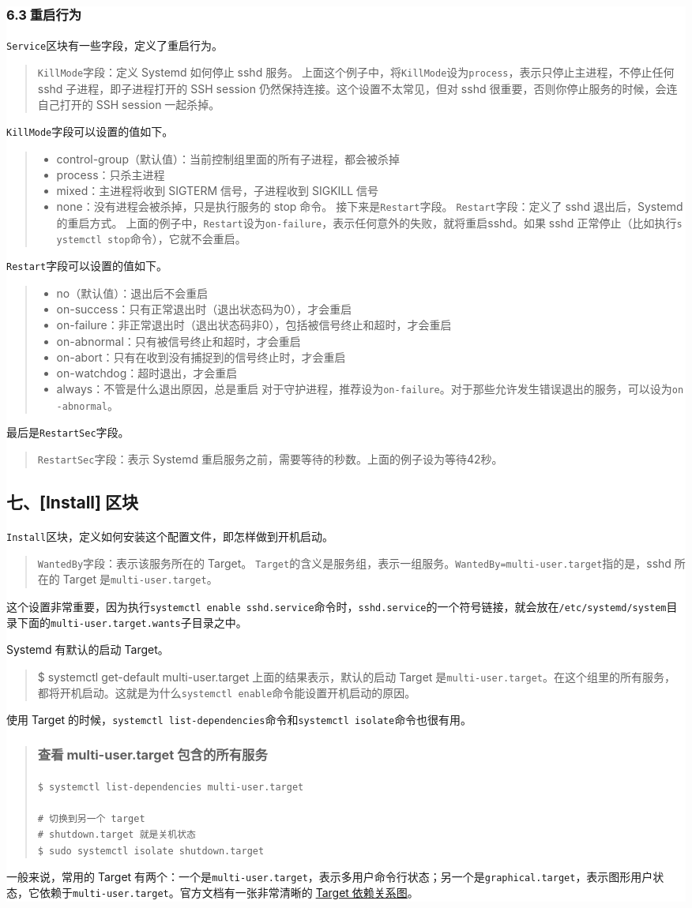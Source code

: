 
### 6.3 重启行为

`Service`区块有一些字段，定义了重启行为。
> `KillMode`字段：定义 Systemd 如何停止 sshd 服务。
上面这个例子中，将`KillMode`设为`process`，表示只停止主进程，不停止任何sshd 子进程，即子进程打开的 SSH session 仍然保持连接。这个设置不太常见，但对 sshd 很重要，否则你停止服务的时候，会连自己打开的 SSH session 一起杀掉。

`KillMode`字段可以设置的值如下。
> *   control-group（默认值）：当前控制组里面的所有子进程，都会被杀掉
> *   process：只杀主进程
> *   mixed：主进程将收到 SIGTERM 信号，子进程收到 SIGKILL 信号
> *   none：没有进程会被杀掉，只是执行服务的 stop 命令。
接下来是`Restart`字段。
> `Restart`字段：定义了 sshd 退出后，Systemd 的重启方式。
上面的例子中，`Restart`设为`on-failure`，表示任何意外的失败，就将重启sshd。如果 sshd 正常停止（比如执行`systemctl stop`命令），它就不会重启。

`Restart`字段可以设置的值如下。
> *   no（默认值）：退出后不会重启
> *   on-success：只有正常退出时（退出状态码为0），才会重启
> *   on-failure：非正常退出时（退出状态码非0），包括被信号终止和超时，才会重启
> *   on-abnormal：只有被信号终止和超时，才会重启
> *   on-abort：只有在收到没有捕捉到的信号终止时，才会重启
> *   on-watchdog：超时退出，才会重启
> *   always：不管是什么退出原因，总是重启
对于守护进程，推荐设为`on-failure`。对于那些允许发生错误退出的服务，可以设为`on-abnormal`。

最后是`RestartSec`字段。
> `RestartSec`字段：表示 Systemd 重启服务之前，需要等待的秒数。上面的例子设为等待42秒。

## 七、[Install] 区块

`Install`区块，定义如何安装这个配置文件，即怎样做到开机启动。
> `WantedBy`字段：表示该服务所在的 Target。
`Target`的含义是服务组，表示一组服务。`WantedBy=multi-user.target`指的是，sshd 所在的 Target 是`multi-user.target`。

这个设置非常重要，因为执行`systemctl enable sshd.service`命令时，`sshd.service`的一个符号链接，就会放在`/etc/systemd/system`目录下面的`multi-user.target.wants`子目录之中。

Systemd 有默认的启动 Target。
> $ systemctl get-default
>     multi-user.target
上面的结果表示，默认的启动 Target 是`multi-user.target`。在这个组里的所有服务，都将开机启动。这就是为什么`systemctl enable`命令能设置开机启动的原因。

使用 Target 的时候，`systemctl list-dependencies`命令和`systemctl isolate`命令也很有用。
> ### 查看 multi-user.target 包含的所有服务
>     $ systemctl list-dependencies multi-user.target
> 
>     # 切换到另一个 target
>     # shutdown.target 就是关机状态
>     $ sudo systemctl isolate shutdown.target
一般来说，常用的 Target 有两个：一个是`multi-user.target`，表示多用户命令行状态；另一个是`graphical.target`，表示图形用户状态，它依赖于`multi-user.target`。官方文档有一张非常清晰的 [Target 依赖关系图](https://www.freedesktop.org/software/systemd/man/bootup.html#System%20Manager%20Bootup)。
